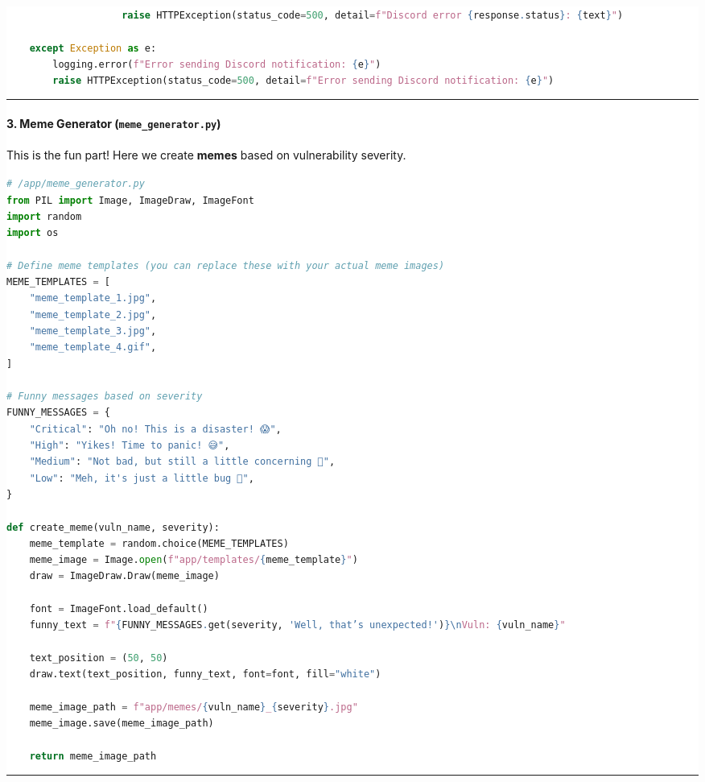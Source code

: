 ```python
                    raise HTTPException(status_code=500, detail=f"Discord error {response.status}: {text}")

    except Exception as e:
        logging.error(f"Error sending Discord notification: {e}")
        raise HTTPException(status_code=500, detail=f"Error sending Discord notification: {e}")
```

---

#### **3. Meme Generator (`meme_generator.py`)**

This is the fun part! Here we create **memes** based on vulnerability severity.

```python
# /app/meme_generator.py
from PIL import Image, ImageDraw, ImageFont
import random
import os

# Define meme templates (you can replace these with your actual meme images)
MEME_TEMPLATES = [
    "meme_template_1.jpg",
    "meme_template_2.jpg",
    "meme_template_3.jpg",
    "meme_template_4.gif",
]

# Funny messages based on severity
FUNNY_MESSAGES = {
    "Critical": "Oh no! This is a disaster! 😱",
    "High": "Yikes! Time to panic! 😅",
    "Medium": "Not bad, but still a little concerning 🤔",
    "Low": "Meh, it's just a little bug 🐛",
}

def create_meme(vuln_name, severity):
    meme_template = random.choice(MEME_TEMPLATES)
    meme_image = Image.open(f"app/templates/{meme_template}")
    draw = ImageDraw.Draw(meme_image)

    font = ImageFont.load_default()
    funny_text = f"{FUNNY_MESSAGES.get(severity, 'Well, that’s unexpected!')}\nVuln: {vuln_name}"

    text_position = (50, 50)
    draw.text(text_position, funny_text, font=font, fill="white")

    meme_image_path = f"app/memes/{vuln_name}_{severity}.jpg"
    meme_image.save(meme_image_path)

    return meme_image_path
```

---